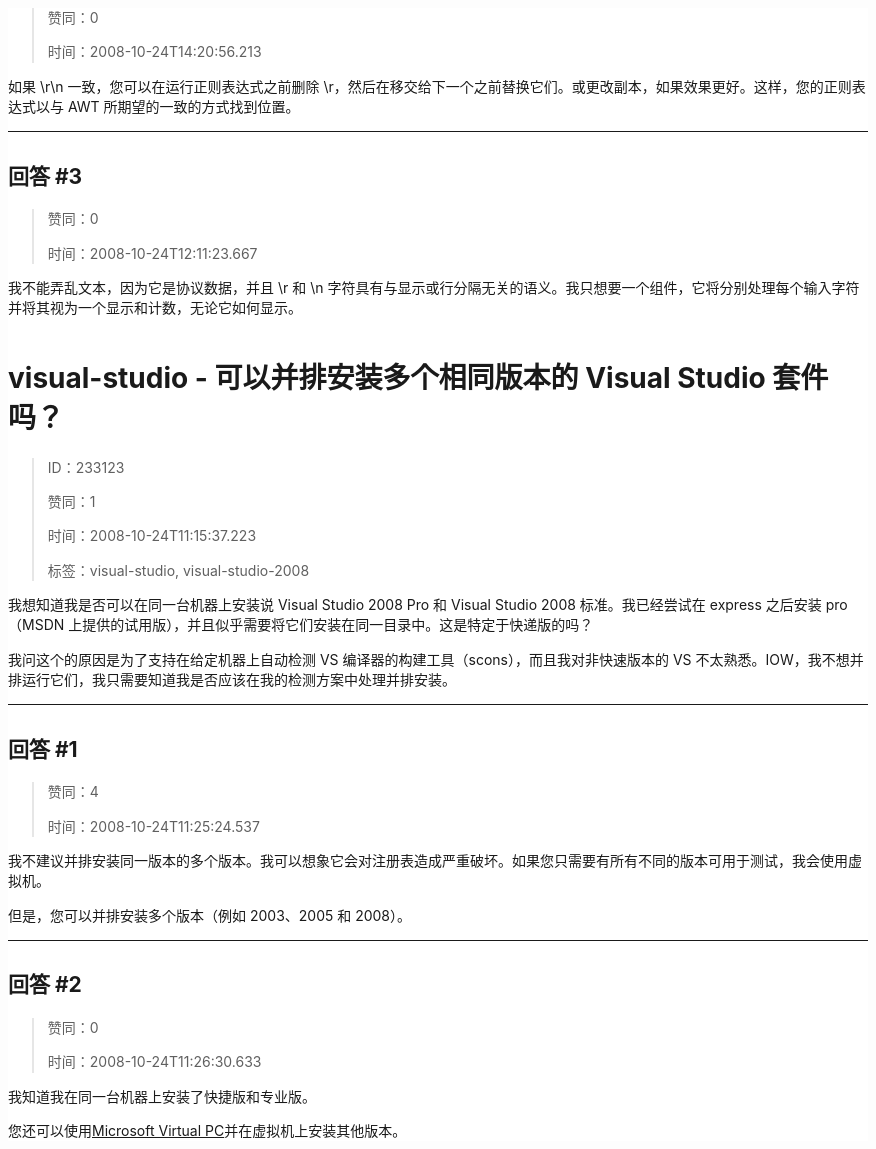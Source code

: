 > 赞同：0
> 
> 时间：2008-10-24T14:20:56.213

如果 \r\n 一致，您可以在运行正则表达式之前删除 \r，然后在移交给下一个之前替换它们。或更改副本，如果效果更好。这样，您的正则表达式以与 AWT 所期望的一致的方式找到位置。

* * *

## 回答 #3

> 赞同：0
> 
> 时间：2008-10-24T12:11:23.667

我不能弄乱文本，因为它是协议数据，并且 \r 和 \n 字符具有与显示或行分隔无关的语义。我只想要一个组件，它将分别处理每个输入字符并将其视为一个显示和计数，无论它如何显示。

# visual-studio - 可以并排安装多个相同版本的 Visual Studio 套件吗？

> ID：233123
> 
> 赞同：1
> 
> 时间：2008-10-24T11:15:37.223
> 
> 标签：visual-studio, visual-studio-2008

我想知道我是否可以在同一台机器上安装说 Visual Studio 2008 Pro 和 Visual Studio 2008 标准。我已经尝试在 express 之后安装 pro（MSDN 上提供的试用版），并且似乎需要将它们安装在同一目录中。这是特定于快递版的吗？

我问这个的原因是为了支持在给定机器上自动检测 VS 编译器的构建工具（scons），而且我对非快速版本的 VS 不太熟悉。IOW，我不想并排运行它们，我只需要知道我是否应该在我的检测方案中处理并排安装。

* * *

## 回答 #1

> 赞同：4
> 
> 时间：2008-10-24T11:25:24.537

我不建议并排安装同一版本的多个版本。我可以想象它会对注册表造成严重破坏。如果您只需要有所有不同的版本可用于测试，我会使用虚拟机。

但是，您可以并排安装多个版本（例如 2003、2005 和 2008）。

* * *

## 回答 #2

> 赞同：0
> 
> 时间：2008-10-24T11:26:30.633

我知道我在同一台机器上安装了快捷版和专业版。

您还可以使用[Microsoft Virtual PC](http://www.microsoft.com/downloads/details.aspx?FamilyId=04D26402-3199-48A3-AFA2-2DC0B40A73B6&displaylang=en)并在虚拟机上安装其他版本。
